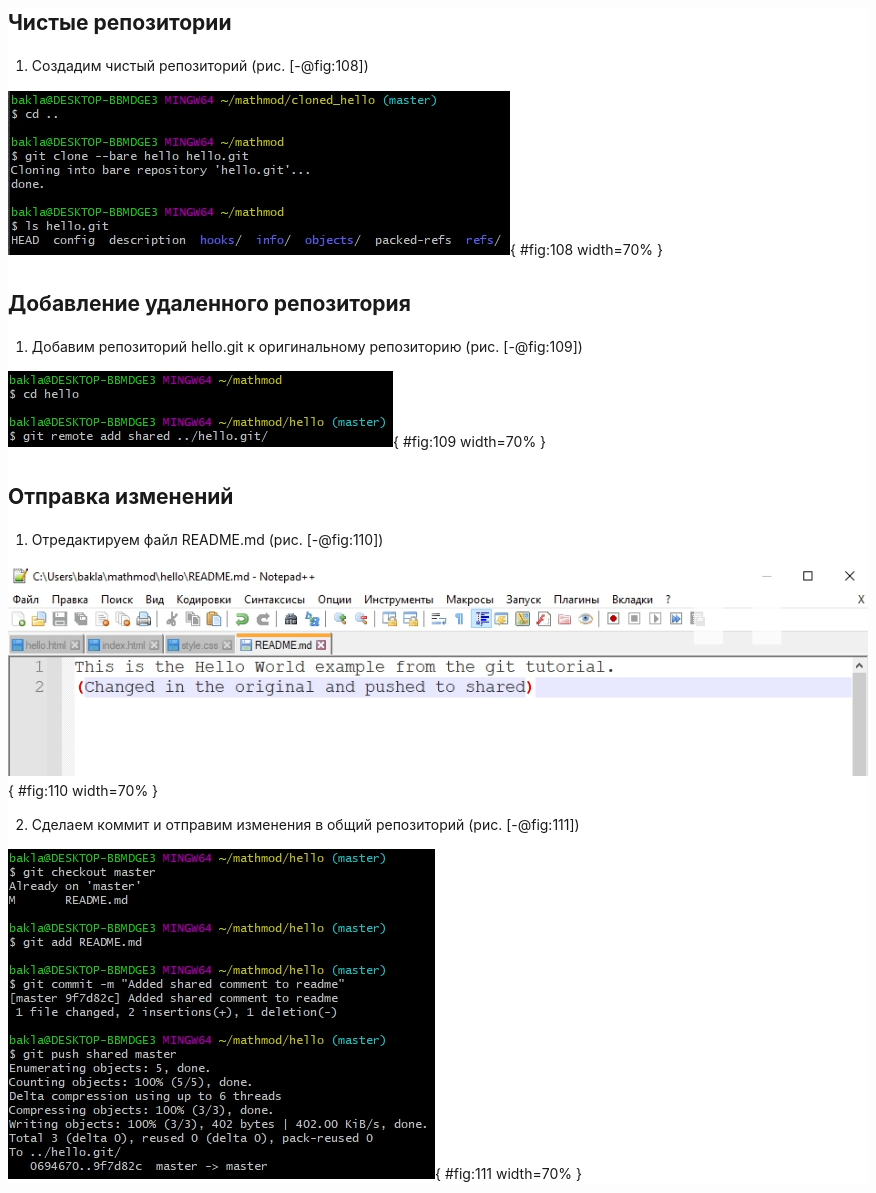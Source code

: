 ## Чистые репозитории

1. Создадим чистый репозиторий (рис. [-@fig:108])

![Создание чистого репозитория](image/108.png){ #fig:108 width=70% }

## Добавление удаленного репозитория

1. Добавим репозиторий hello.git к оригинальному репозиторию (рис. [-@fig:109])

![Добавление удаленного репозитория](image/109.png){ #fig:109 width=70% }

## Отправка изменений

1. Отредактируем файл README.md (рис. [-@fig:110])

![Отредактированный файл README.md](image/110.png){ #fig:110 width=70% }

2. Сделаем коммит и отправим изменения в общий репозиторий (рис. [-@fig:111])

![Коммит и топравка изменений](image/111.png){ #fig:111 width=70% }
